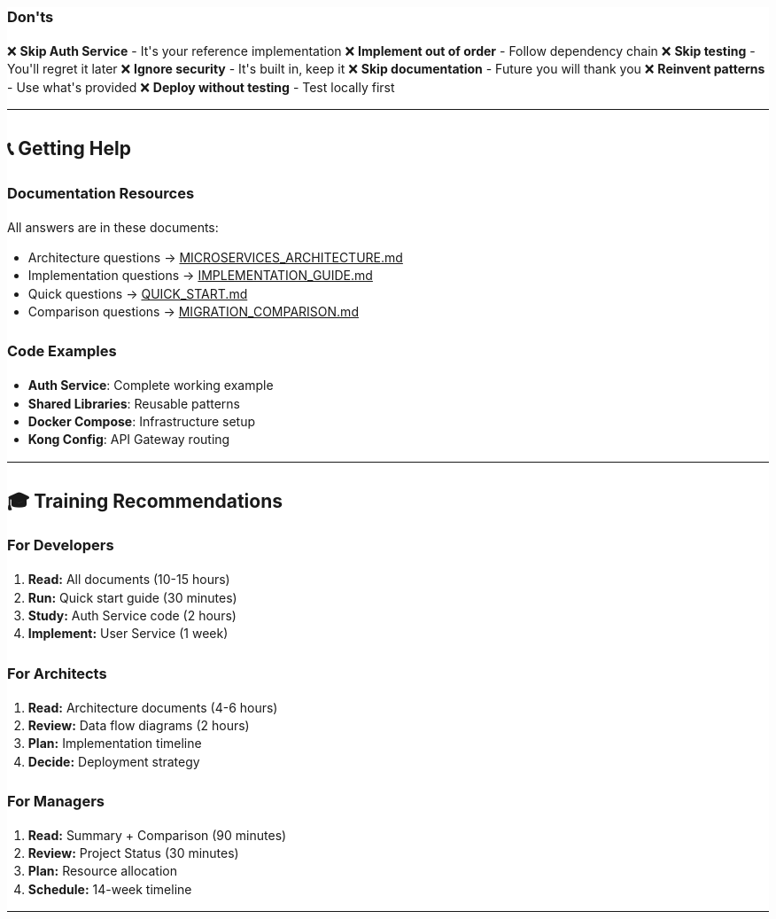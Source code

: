 ### Don'ts

❌ **Skip Auth Service** - It's your reference implementation
❌ **Implement out of order** - Follow dependency chain
❌ **Skip testing** - You'll regret it later
❌ **Ignore security** - It's built in, keep it
❌ **Skip documentation** - Future you will thank you
❌ **Reinvent patterns** - Use what's provided
❌ **Deploy without testing** - Test locally first

---

## 📞 Getting Help

### Documentation Resources

All answers are in these documents:
- Architecture questions → [MICROSERVICES_ARCHITECTURE.md](MICROSERVICES_ARCHITECTURE.md)
- Implementation questions → [IMPLEMENTATION_GUIDE.md](IMPLEMENTATION_GUIDE.md)
- Quick questions → [QUICK_START.md](QUICK_START.md)
- Comparison questions → [MIGRATION_COMPARISON.md](MIGRATION_COMPARISON.md)

### Code Examples

- **Auth Service**: Complete working example
- **Shared Libraries**: Reusable patterns
- **Docker Compose**: Infrastructure setup
- **Kong Config**: API Gateway routing

---

## 🎓 Training Recommendations

### For Developers

1. **Read:** All documents (10-15 hours)
2. **Run:** Quick start guide (30 minutes)
3. **Study:** Auth Service code (2 hours)
4. **Implement:** User Service (1 week)

### For Architects

1. **Read:** Architecture documents (4-6 hours)
2. **Review:** Data flow diagrams (2 hours)
3. **Plan:** Implementation timeline
4. **Decide:** Deployment strategy

### For Managers

1. **Read:** Summary + Comparison (90 minutes)
2. **Review:** Project Status (30 minutes)
3. **Plan:** Resource allocation
4. **Schedule:** 14-week timeline

---
